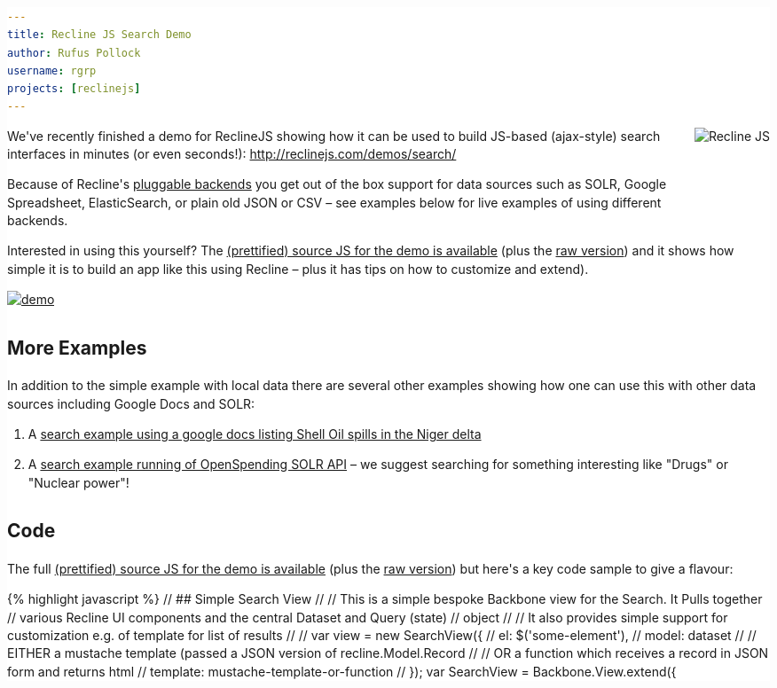 ```yaml
---
title: Recline JS Search Demo
author: Rufus Pollock
username: rgrp
projects: [reclinejs]
---
```


<a href="http://reclinejs.com/"><img src="http://assets.okfn.org/p/recline/img/logo.png" style="float: right; height: 100px;" alt="Recline JS" /></a>

We've recently finished a demo for ReclineJS showing how it can be used to build
JS-based (ajax-style) search interfaces in minutes (or even seconds!):
<http://reclinejs.com/demos/search/>

Because of Recline's [pluggable backends][backends] you get out of the box
support for data sources such as SOLR, Google Spreadsheet, ElasticSearch, or
plain old JSON or CSV &ndash; see examples below for live examples of using
different backends.

[backends]: http://reclinejs.com/docs/backends.html

Interested in using this yourself? The [(prettified) source JS for the demo is
available][source-pretty] (plus the [raw version][raw]) and it shows how simple
it is to build an app like this using Recline &ndash; plus it has tips on how
to customize and extend).

[source-pretty]: http://reclinejs.com//docs/src/demo.search.app.html
[raw]: http://reclinejs.com/demos/search/demo.search.app.js

<a href="http://reclinejs.com/demos/search/"><img src="http://i.imgur.com/Ja8SV.png" alt="demo" style="width: 100%" /></a>

## More Examples

In addition to the simple example with local data there are several other
examples showing how one can use this with other data sources including Google
Docs and SOLR: 

1. A [search example using a google docs listing Shell Oil spills in the Niger
delta](http://reclinejs.com/demos/search/?backend=gdocs&url=https://docs.google.com/spreadsheet/ccc?key=0Aon3JiuouxLUdExXSTl2Y01xZEszOTBFZjVzcGtzVVE)

2. A [search example running of OpenSpending SOLR
API](http://reclinejs.com/demos/search/?backend=solr&url=http://openspending.org/api/search)
&ndash; we suggest searching for something interesting like "Drugs" or "Nuclear
power"!

## Code

The full [(prettified) source JS for the demo is available][source-pretty]
(plus the [raw version][raw]) but here's a key code sample to give a flavour:

{% highlight javascript %}
// ## Simple Search View
//
// This is a simple bespoke Backbone view for the Search. It Pulls together
// various Recline UI components and the central Dataset and Query (state)
// object
//
// It also provides simple support for customization e.g. of template for list of results
// 
//      var view = new SearchView({
//        el: $('some-element'),
//        model: dataset
//        // EITHER a mustache template (passed a JSON version of recline.Model.Record
//        // OR a function which receives a record in JSON form and returns html
//        template: mustache-template-or-function
//      });
var SearchView = Backbone.View.extend({